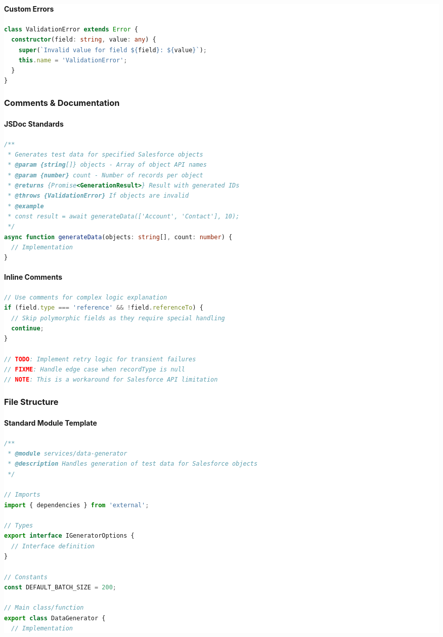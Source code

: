 #### Custom Errors
```typescript
class ValidationError extends Error {
  constructor(field: string, value: any) {
    super(`Invalid value for field ${field}: ${value}`);
    this.name = 'ValidationError';
  }
}
```

### Comments & Documentation

#### JSDoc Standards
```typescript
/**
 * Generates test data for specified Salesforce objects
 * @param {string[]} objects - Array of object API names
 * @param {number} count - Number of records per object
 * @returns {Promise<GenerationResult>} Result with generated IDs
 * @throws {ValidationError} If objects are invalid
 * @example
 * const result = await generateData(['Account', 'Contact'], 10);
 */
async function generateData(objects: string[], count: number) {
  // Implementation
}
```

#### Inline Comments
```typescript
// Use comments for complex logic explanation
if (field.type === 'reference' && !field.referenceTo) {
  // Skip polymorphic fields as they require special handling
  continue;
}

// TODO: Implement retry logic for transient failures
// FIXME: Handle edge case when recordType is null
// NOTE: This is a workaround for Salesforce API limitation
```

### File Structure

#### Standard Module Template
```typescript
/**
 * @module services/data-generator
 * @description Handles generation of test data for Salesforce objects
 */

// Imports
import { dependencies } from 'external';

// Types
export interface IGeneratorOptions {
  // Interface definition
}

// Constants
const DEFAULT_BATCH_SIZE = 200;

// Main class/function
export class DataGenerator {
  // Implementation
```